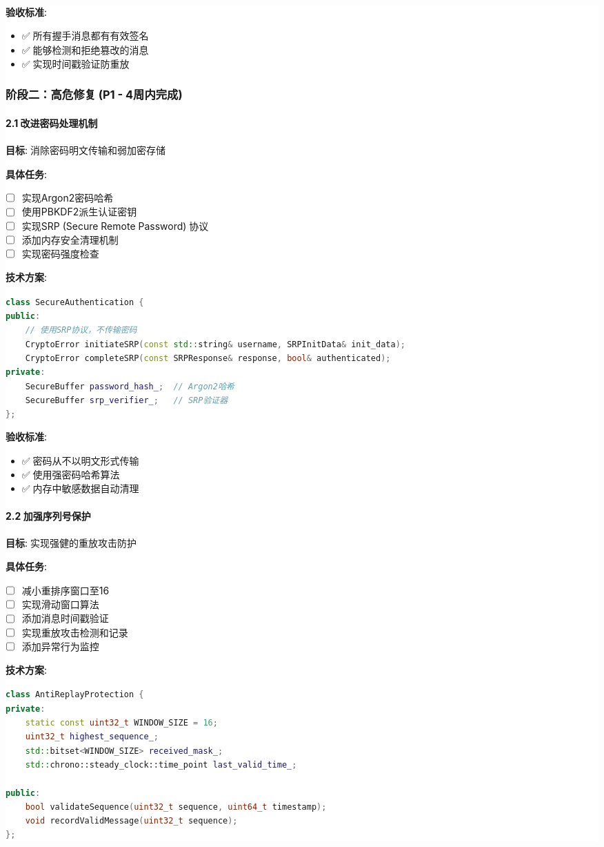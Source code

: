 **验收标准**:
- ✅ 所有握手消息都有有效签名
- ✅ 能够检测和拒绝篡改的消息
- ✅ 实现时间戳验证防重放

### 阶段二：高危修复 (P1 - 4周内完成)

#### 2.1 改进密码处理机制

**目标**: 消除密码明文传输和弱加密存储

**具体任务**:
- [ ] 实现Argon2密码哈希
- [ ] 使用PBKDF2派生认证密钥
- [ ] 实现SRP (Secure Remote Password) 协议
- [ ] 添加内存安全清理机制
- [ ] 实现密码强度检查

**技术方案**:
```cpp
class SecureAuthentication {
public:
    // 使用SRP协议，不传输密码
    CryptoError initiateSRP(const std::string& username, SRPInitData& init_data);
    CryptoError completeSRP(const SRPResponse& response, bool& authenticated);
private:
    SecureBuffer password_hash_;  // Argon2哈希
    SecureBuffer srp_verifier_;   // SRP验证器
};
```

**验收标准**:
- ✅ 密码从不以明文形式传输
- ✅ 使用强密码哈希算法
- ✅ 内存中敏感数据自动清理

#### 2.2 加强序列号保护

**目标**: 实现强健的重放攻击防护

**具体任务**:
- [ ] 减小重排序窗口至16
- [ ] 实现滑动窗口算法
- [ ] 添加消息时间戳验证
- [ ] 实现重放攻击检测和记录
- [ ] 添加异常行为监控

**技术方案**:
```cpp
class AntiReplayProtection {
private:
    static const uint32_t WINDOW_SIZE = 16;
    uint32_t highest_sequence_;
    std::bitset<WINDOW_SIZE> received_mask_;
    std::chrono::steady_clock::time_point last_valid_time_;
    
public:
    bool validateSequence(uint32_t sequence, uint64_t timestamp);
    void recordValidMessage(uint32_t sequence);
};
```

